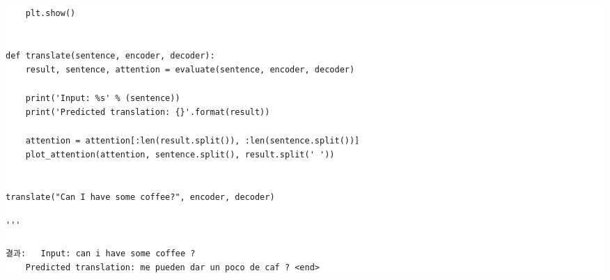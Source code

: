 	    plt.show()


	def translate(sentence, encoder, decoder):
	    result, sentence, attention = evaluate(sentence, encoder, decoder)

	    print('Input: %s' % (sentence))
	    print('Predicted translation: {}'.format(result))
    
	    attention = attention[:len(result.split()), :len(sentence.split())]
	    plot_attention(attention, sentence.split(), result.split(' '))


	translate("Can I have some coffee?", encoder, decoder)

	'''

	결과:   Input: can i have some coffee ?
		Predicted translation: me pueden dar un poco de caf ? <end> 
